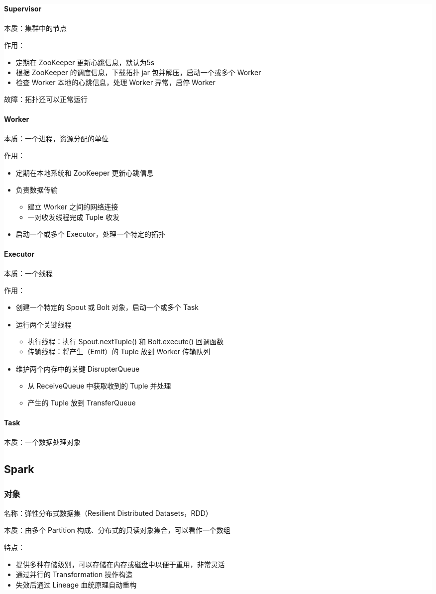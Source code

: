#### Supervisor

本质：集群中的节点

作用：

- 定期在 ZooKeeper 更新心跳信息，默认为5s
- 根据 ZooKeeper 的调度信息，下载拓扑 jar 包并解压，启动一个或多个 Worker
- 检查 Worker 本地的心跳信息，处理 Worker 异常，启停 Worker

故障：拓扑还可以正常运行

#### Worker

本质：一个进程，资源分配的单位

作用：

- 定期在本地系统和 ZooKeeper 更新心跳信息
- 负责数据传输

  - 建立 Worker 之间的网络连接
  - 一对收发线程完成 Tuple 收发
- 启动一个或多个 Executor，处理一个特定的拓扑

#### Executor

本质：一个线程

作用：

- 创建一个特定的 Spout 或 Bolt 对象，启动一个或多个 Task

- 运行两个关键线程
  - 执行线程：执行 Spout.nextTuple() 和 Bolt.execute() 回调函数
  - 传输线程：将产生（Emit）的 Tuple 放到 Worker 传输队列
- 维护两个内存中的关键 DisrupterQueue

  - 从 ReceiveQueue 中获取收到的 Tuple 并处理

  - 产生的 Tuple 放到 TransferQueue

#### Task

本质：一个数据处理对象

## Spark

### 对象

名称：弹性分布式数据集（Resilient Distributed Datasets，RDD）

本质：由多个 Partition 构成、分布式的只读对象集合，可以看作一个数组

特点：

- 提供多种存储级别，可以存储在内存或磁盘中以便于重用，非常灵活
- 通过并行的 Transformation 操作构造
- 失效后通过 Lineage 血统原理自动重构
